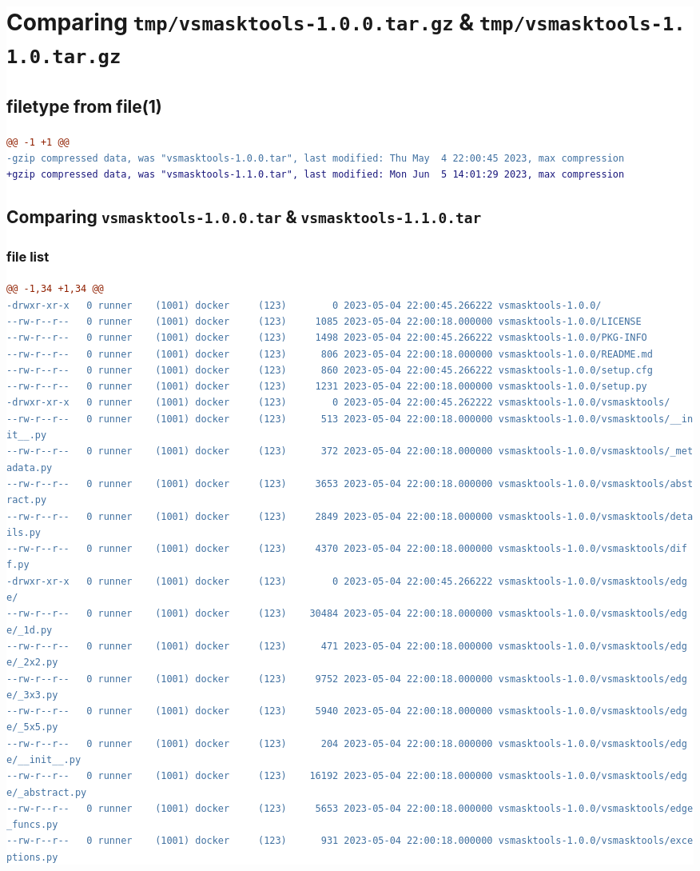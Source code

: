 # Comparing `tmp/vsmasktools-1.0.0.tar.gz` & `tmp/vsmasktools-1.1.0.tar.gz`

## filetype from file(1)

```diff
@@ -1 +1 @@
-gzip compressed data, was "vsmasktools-1.0.0.tar", last modified: Thu May  4 22:00:45 2023, max compression
+gzip compressed data, was "vsmasktools-1.1.0.tar", last modified: Mon Jun  5 14:01:29 2023, max compression
```

## Comparing `vsmasktools-1.0.0.tar` & `vsmasktools-1.1.0.tar`

### file list

```diff
@@ -1,34 +1,34 @@
-drwxr-xr-x   0 runner    (1001) docker     (123)        0 2023-05-04 22:00:45.266222 vsmasktools-1.0.0/
--rw-r--r--   0 runner    (1001) docker     (123)     1085 2023-05-04 22:00:18.000000 vsmasktools-1.0.0/LICENSE
--rw-r--r--   0 runner    (1001) docker     (123)     1498 2023-05-04 22:00:45.266222 vsmasktools-1.0.0/PKG-INFO
--rw-r--r--   0 runner    (1001) docker     (123)      806 2023-05-04 22:00:18.000000 vsmasktools-1.0.0/README.md
--rw-r--r--   0 runner    (1001) docker     (123)      860 2023-05-04 22:00:45.266222 vsmasktools-1.0.0/setup.cfg
--rw-r--r--   0 runner    (1001) docker     (123)     1231 2023-05-04 22:00:18.000000 vsmasktools-1.0.0/setup.py
-drwxr-xr-x   0 runner    (1001) docker     (123)        0 2023-05-04 22:00:45.262222 vsmasktools-1.0.0/vsmasktools/
--rw-r--r--   0 runner    (1001) docker     (123)      513 2023-05-04 22:00:18.000000 vsmasktools-1.0.0/vsmasktools/__init__.py
--rw-r--r--   0 runner    (1001) docker     (123)      372 2023-05-04 22:00:18.000000 vsmasktools-1.0.0/vsmasktools/_metadata.py
--rw-r--r--   0 runner    (1001) docker     (123)     3653 2023-05-04 22:00:18.000000 vsmasktools-1.0.0/vsmasktools/abstract.py
--rw-r--r--   0 runner    (1001) docker     (123)     2849 2023-05-04 22:00:18.000000 vsmasktools-1.0.0/vsmasktools/details.py
--rw-r--r--   0 runner    (1001) docker     (123)     4370 2023-05-04 22:00:18.000000 vsmasktools-1.0.0/vsmasktools/diff.py
-drwxr-xr-x   0 runner    (1001) docker     (123)        0 2023-05-04 22:00:45.266222 vsmasktools-1.0.0/vsmasktools/edge/
--rw-r--r--   0 runner    (1001) docker     (123)    30484 2023-05-04 22:00:18.000000 vsmasktools-1.0.0/vsmasktools/edge/_1d.py
--rw-r--r--   0 runner    (1001) docker     (123)      471 2023-05-04 22:00:18.000000 vsmasktools-1.0.0/vsmasktools/edge/_2x2.py
--rw-r--r--   0 runner    (1001) docker     (123)     9752 2023-05-04 22:00:18.000000 vsmasktools-1.0.0/vsmasktools/edge/_3x3.py
--rw-r--r--   0 runner    (1001) docker     (123)     5940 2023-05-04 22:00:18.000000 vsmasktools-1.0.0/vsmasktools/edge/_5x5.py
--rw-r--r--   0 runner    (1001) docker     (123)      204 2023-05-04 22:00:18.000000 vsmasktools-1.0.0/vsmasktools/edge/__init__.py
--rw-r--r--   0 runner    (1001) docker     (123)    16192 2023-05-04 22:00:18.000000 vsmasktools-1.0.0/vsmasktools/edge/_abstract.py
--rw-r--r--   0 runner    (1001) docker     (123)     5653 2023-05-04 22:00:18.000000 vsmasktools-1.0.0/vsmasktools/edge_funcs.py
--rw-r--r--   0 runner    (1001) docker     (123)      931 2023-05-04 22:00:18.000000 vsmasktools-1.0.0/vsmasktools/exceptions.py
```